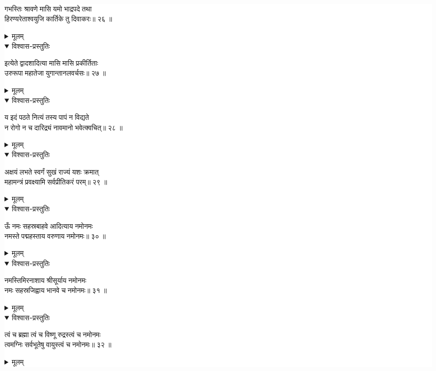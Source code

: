 गभस्तिः श्रावणे मासि यमो भाद्रपदे तथा  
हिरण्यरेताश्वयुजि कार्तिके तु दिवाकरः॥ २६ ॥
</details>

<details><summary>मूलम्</summary></details>



<details open><summary>विश्वास-प्रस्तुतिः</summary>

इत्येते द्वादशादित्या मासि मासि प्रकीर्तिताः  
उरुरूपा महातेजा युगान्तानलवर्चसः॥ २७ ॥
</details>

<details><summary>मूलम्</summary></details>



<details open><summary>विश्वास-प्रस्तुतिः</summary>

य इदं पठते नित्यं तस्य पापं न विद्यते  
न रोगो न च दारिद्र्यं नावमानो भवेत्क्वचित्॥ २८ ॥
</details>

<details><summary>मूलम्</summary></details>



<details open><summary>विश्वास-प्रस्तुतिः</summary>

अक्षयं लभते स्वर्गं सुखं राज्यं यशः क्रमात्  
महामन्त्रं प्रवक्ष्यामि सर्वप्रीतिकरं परम्॥ २९ ॥
</details>

<details><summary>मूलम्</summary></details>



<details open><summary>विश्वास-प्रस्तुतिः</summary>

ऊँ नमः सहस्रबाहवे आदित्याय नमोनमः  
नमस्ते पद्महस्ताय वरुणाय नमोनमः॥ ३० ॥
</details>

<details><summary>मूलम्</summary></details>



<details open><summary>विश्वास-प्रस्तुतिः</summary>

नमस्तिमिरनाशाय श्रीसूर्याय नमोनमः  
नमः सहस्रजिह्वाय भानवे च नमोनमः॥ ३१ ॥
</details>

<details><summary>मूलम्</summary></details>



<details open><summary>विश्वास-प्रस्तुतिः</summary>

त्वं च ब्रह्मा त्वं च विष्णू रुद्रस्त्वं च नमोनमः  
त्वमग्निः सर्वभूतेषु वायुस्त्वं च नमोनमः॥ ३२ ॥
</details>

<details><summary>मूलम्</summary></details>
